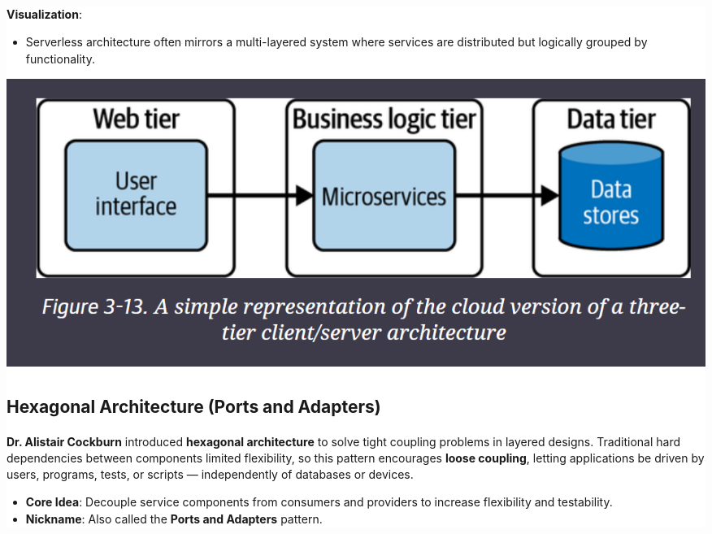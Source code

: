 **Visualization**:

- Serverless architecture often mirrors a multi-layered system where services are distributed but logically grouped by functionality.

![image (88).png](static/chapter3/image_(88).png)

## Hexagonal Architecture (Ports and Adapters)

**Dr. Alistair Cockburn** introduced **hexagonal architecture** to solve tight coupling problems in layered designs. Traditional hard dependencies between components limited flexibility, so this pattern encourages **loose coupling**, letting applications be driven by users, programs, tests, or scripts — independently of databases or devices.

- **Core Idea**: Decouple service components from consumers and providers to increase flexibility and testability.
- **Nickname**: Also called the **Ports and Adapters** pattern.
